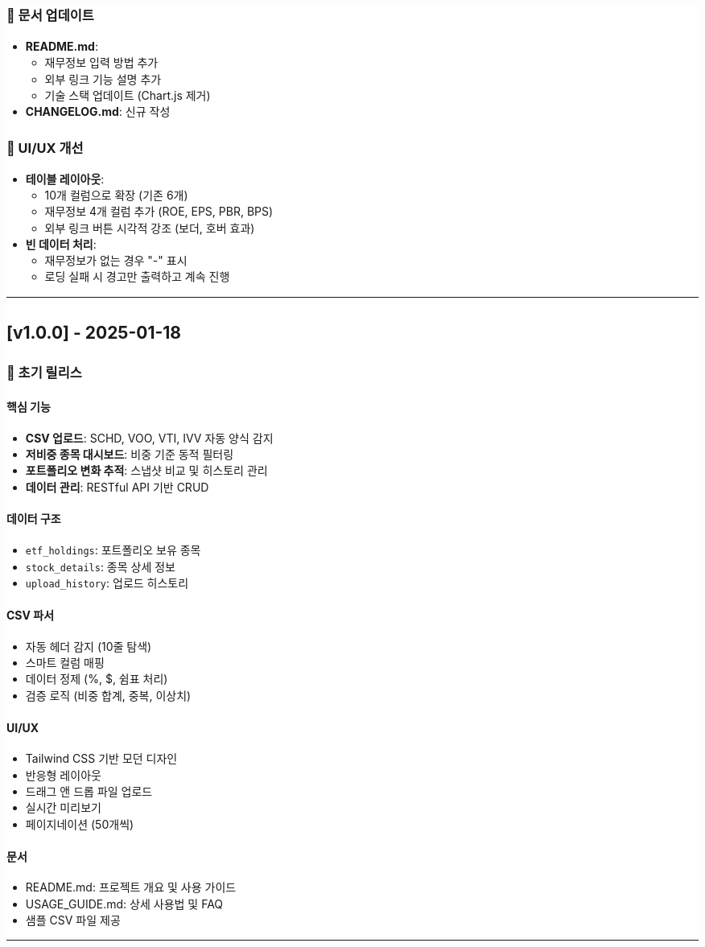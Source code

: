 ### 📝 문서 업데이트
- **README.md**:
  - 재무정보 입력 방법 추가
  - 외부 링크 기능 설명 추가
  - 기술 스택 업데이트 (Chart.js 제거)
- **CHANGELOG.md**: 신규 작성

### 🎨 UI/UX 개선
- **테이블 레이아웃**:
  - 10개 컬럼으로 확장 (기존 6개)
  - 재무정보 4개 컬럼 추가 (ROE, EPS, PBR, BPS)
  - 외부 링크 버튼 시각적 강조 (보더, 호버 효과)
- **빈 데이터 처리**:
  - 재무정보가 없는 경우 "-" 표시
  - 로딩 실패 시 경고만 출력하고 계속 진행

---

## [v1.0.0] - 2025-01-18

### 🎉 초기 릴리스

#### 핵심 기능
- **CSV 업로드**: SCHD, VOO, VTI, IVV 자동 양식 감지
- **저비중 종목 대시보드**: 비중 기준 동적 필터링
- **포트폴리오 변화 추적**: 스냅샷 비교 및 히스토리 관리
- **데이터 관리**: RESTful API 기반 CRUD

#### 데이터 구조
- `etf_holdings`: 포트폴리오 보유 종목
- `stock_details`: 종목 상세 정보
- `upload_history`: 업로드 히스토리

#### CSV 파서
- 자동 헤더 감지 (10줄 탐색)
- 스마트 컬럼 매핑
- 데이터 정제 (%, $, 쉼표 처리)
- 검증 로직 (비중 합계, 중복, 이상치)

#### UI/UX
- Tailwind CSS 기반 모던 디자인
- 반응형 레이아웃
- 드래그 앤 드롭 파일 업로드
- 실시간 미리보기
- 페이지네이션 (50개씩)

#### 문서
- README.md: 프로젝트 개요 및 사용 가이드
- USAGE_GUIDE.md: 상세 사용법 및 FAQ
- 샘플 CSV 파일 제공

---